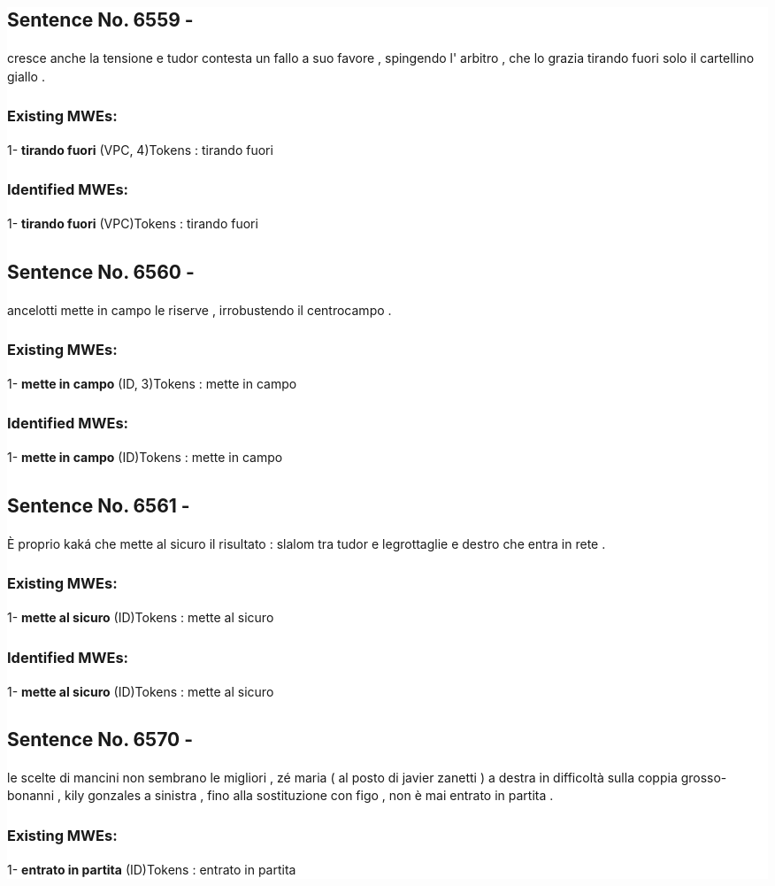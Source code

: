 ## Sentence No. 6559 - 
cresce anche la tensione e tudor contesta un fallo a suo favore , spingendo l' arbitro , che lo grazia tirando fuori solo il cartellino giallo . 
### Existing MWEs: 
1- **tirando fuori** (VPC, 4)Tokens : 
tirando
fuori

### Identified MWEs: 
1- **tirando fuori** (VPC)Tokens : 
tirando
fuori

## Sentence No. 6560 - 
ancelotti mette in campo le riserve , irrobustendo il centrocampo . 
### Existing MWEs: 
1- **mette in campo** (ID, 3)Tokens : 
mette
in
campo

### Identified MWEs: 
1- **mette in campo** (ID)Tokens : 
mette
in
campo

## Sentence No. 6561 - 
È proprio kaká che mette al sicuro il risultato : slalom tra tudor e legrottaglie e destro che entra in rete . 
### Existing MWEs: 
1- **mette al sicuro** (ID)Tokens : 
mette
al
sicuro

### Identified MWEs: 
1- **mette al sicuro** (ID)Tokens : 
mette
al
sicuro

## Sentence No. 6570 - 
le scelte di mancini non sembrano le migliori , zé maria ( al posto di javier zanetti ) a destra in difficoltà sulla coppia grosso-bonanni , kily gonzales a sinistra , fino alla sostituzione con figo , non è mai entrato in partita . 
### Existing MWEs: 
1- **entrato in partita** (ID)Tokens : 
entrato
in
partita
